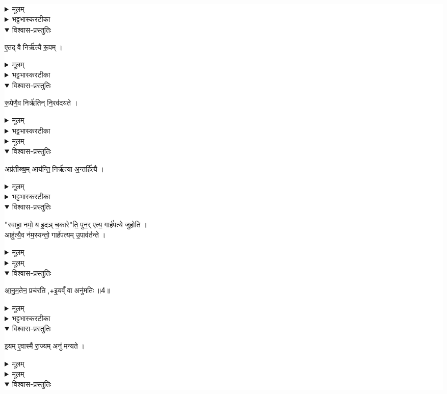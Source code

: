 <details><summary>मूलम्</summary></details>

<details><summary>भट्टभास्करटीका</summary></details>

<details open><summary>विश्वास-प्रस्तुतिः</summary>

ए॒तद् वै  निर्ऋ॑त्यै रू॒पम् ।  
</details>

<details><summary>मूलम्</summary></details>

<details><summary>भट्टभास्करटीका</summary></details>

<details open><summary>विश्वास-प्रस्तुतिः</summary>

रू॒पेणै॒व  निर्ऋ॑तिन् नि॒रव॑दयते ।  
</details>

<details><summary>मूलम्</summary></details>

<details><summary>भट्टभास्करटीका</summary></details>


<details><summary>मूलम्</summary></details>

<details open><summary>विश्वास-प्रस्तुतिः</summary>

अप्र॑तीख्ष॒म् आय॑न्ति॒ निर्ऋ॑त्या अ॒न्तर्हि॑त्यै ।
</details>

<details><summary>मूलम्</summary></details>

<details><summary>भट्टभास्करटीका</summary></details>

<details open><summary>विश्वास-प्रस्तुतिः</summary>

"स्वाहा॒ नमो॒ य इ॒दञ् च॒कारे"ति॒ पुन॒र् एत्य॒ गार्ह॑पत्ये जुहोति ।  
आहु॑त्यै॒व न॑म॒स्यन्तो॒ गार्ह॑पत्यम् उ॒पाव॑र्तन्ते ।  
</details>

<details><summary>मूलम्</summary></details>


<details><summary>मूलम्</summary></details>

<details open><summary>विश्वास-प्रस्तुतिः</summary>

आ॒नु॒म॒तेन॒ प्रच॑रति ,+इ॒यव्ँ वा अनु॑मतिः ॥4॥  
</details>

<details><summary>मूलम्</summary></details>

<details><summary>भट्टभास्करटीका</summary></details>

<details open><summary>विश्वास-प्रस्तुतिः</summary>

इ॒यम् ए॒वास्मै॑ रा॒ज्यम् अनु॑ मन्यते ।  
</details>

<details><summary>मूलम्</summary></details>


<details><summary>मूलम्</summary></details>

<details open><summary>विश्वास-प्रस्तुतिः</summary>
